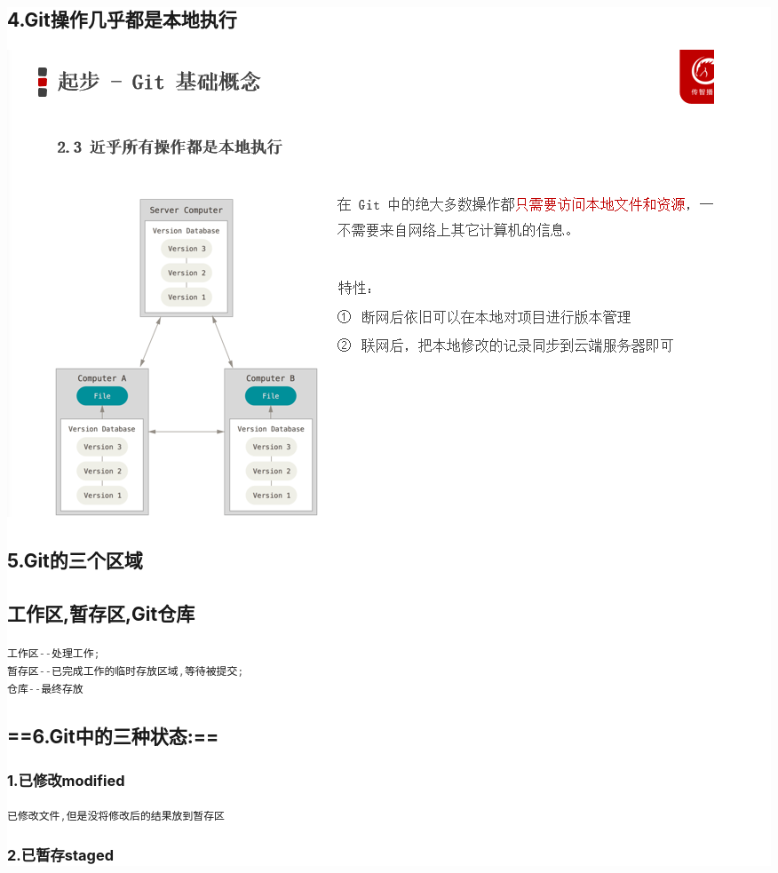 ## 4.Git操作几乎都是本地执行

![](../3.上课截图/day-git/git的操作几乎都是本地执行.png)

## 5.Git的三个区域

## 工作区,暂存区,Git仓库

~~~js
工作区--处理工作;
暂存区--已完成工作的临时存放区域,等待被提交;
仓库--最终存放
~~~

## ==6.Git中的三种状态:==

### 1.已修改modified

~~~js
已修改文件,但是没将修改后的结果放到暂存区
~~~

### 2.已暂存staged
